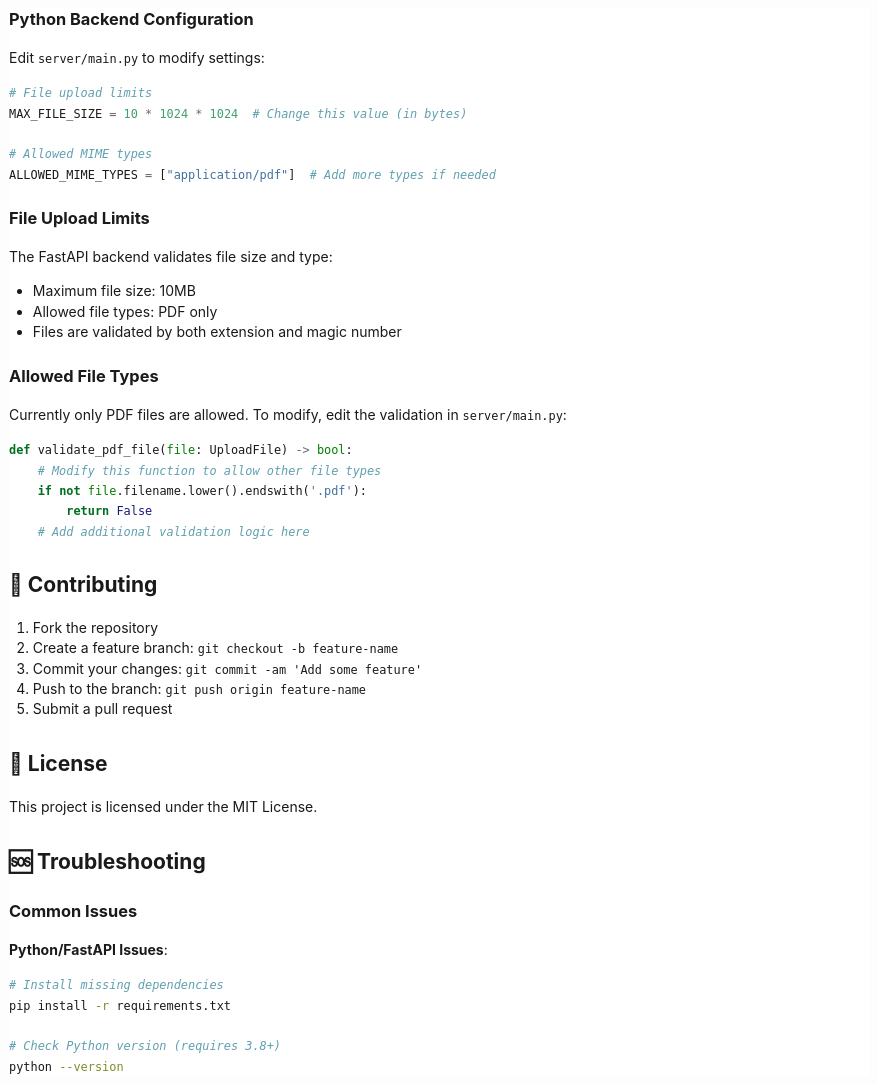 ### Python Backend Configuration

Edit `server/main.py` to modify settings:

```python
# File upload limits
MAX_FILE_SIZE = 10 * 1024 * 1024  # Change this value (in bytes)

# Allowed MIME types
ALLOWED_MIME_TYPES = ["application/pdf"]  # Add more types if needed
```

### File Upload Limits

The FastAPI backend validates file size and type:
- Maximum file size: 10MB
- Allowed file types: PDF only
- Files are validated by both extension and magic number


### Allowed File Types

Currently only PDF files are allowed. To modify, edit the validation in `server/main.py`:

```python
def validate_pdf_file(file: UploadFile) -> bool:
    # Modify this function to allow other file types
    if not file.filename.lower().endswith('.pdf'):
        return False
    # Add additional validation logic here
```

## 🤝 Contributing

1. Fork the repository
2. Create a feature branch: `git checkout -b feature-name`
3. Commit your changes: `git commit -am 'Add some feature'`
4. Push to the branch: `git push origin feature-name`
5. Submit a pull request

## 📄 License

This project is licensed under the MIT License.

## 🆘 Troubleshooting

### Common Issues

**Python/FastAPI Issues**:
```bash
# Install missing dependencies
pip install -r requirements.txt

# Check Python version (requires 3.8+)
python --version
```
